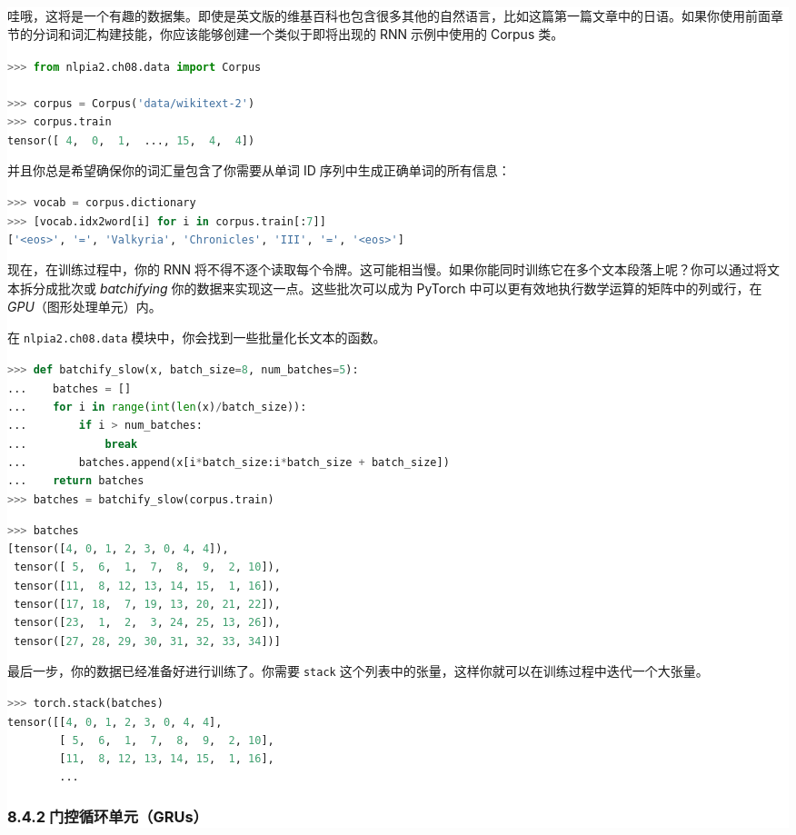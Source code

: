 哇哦，这将是一个有趣的数据集。即使是英文版的维基百科也包含很多其他的自然语言，比如这篇第一篇文章中的日语。如果你使用前面章节的分词和词汇构建技能，你应该能够创建一个类似于即将出现的 RNN 示例中使用的 Corpus 类。

```py
>>> from nlpia2.ch08.data import Corpus

>>> corpus = Corpus('data/wikitext-2')
>>> corpus.train
tensor([ 4,  0,  1,  ..., 15,  4,  4])
```

并且你总是希望确保你的词汇量包含了你需要从单词 ID 序列中生成正确单词的所有信息：

```py
>>> vocab = corpus.dictionary
>>> [vocab.idx2word[i] for i in corpus.train[:7]]
['<eos>', '=', 'Valkyria', 'Chronicles', 'III', '=', '<eos>']
```

现在，在训练过程中，你的 RNN 将不得不逐个读取每个令牌。这可能相当慢。如果你能同时训练它在多个文本段落上呢？你可以通过将文本拆分成批次或 *batchifying* 你的数据来实现这一点。这些批次可以成为 PyTorch 中可以更有效地执行数学运算的矩阵中的列或行，在 *GPU*（图形处理单元）内。

在 `nlpia2.ch08.data` 模块中，你会找到一些批量化长文本的函数。

```py
>>> def batchify_slow(x, batch_size=8, num_batches=5):
...    batches = []
...    for i in range(int(len(x)/batch_size)):
...        if i > num_batches:
...            break
...        batches.append(x[i*batch_size:i*batch_size + batch_size])
...    return batches
>>> batches = batchify_slow(corpus.train)
```

```py
>>> batches
[tensor([4, 0, 1, 2, 3, 0, 4, 4]),
 tensor([ 5,  6,  1,  7,  8,  9,  2, 10]),
 tensor([11,  8, 12, 13, 14, 15,  1, 16]),
 tensor([17, 18,  7, 19, 13, 20, 21, 22]),
 tensor([23,  1,  2,  3, 24, 25, 13, 26]),
 tensor([27, 28, 29, 30, 31, 32, 33, 34])]
```

最后一步，你的数据已经准备好进行训练了。你需要 `stack` 这个列表中的张量，这样你就可以在训练过程中迭代一个大张量。

```py
>>> torch.stack(batches)
tensor([[4, 0, 1, 2, 3, 0, 4, 4],
        [ 5,  6,  1,  7,  8,  9,  2, 10],
        [11,  8, 12, 13, 14, 15,  1, 16],
        ...
```

### 8.4.2 门控循环单元（GRUs）
